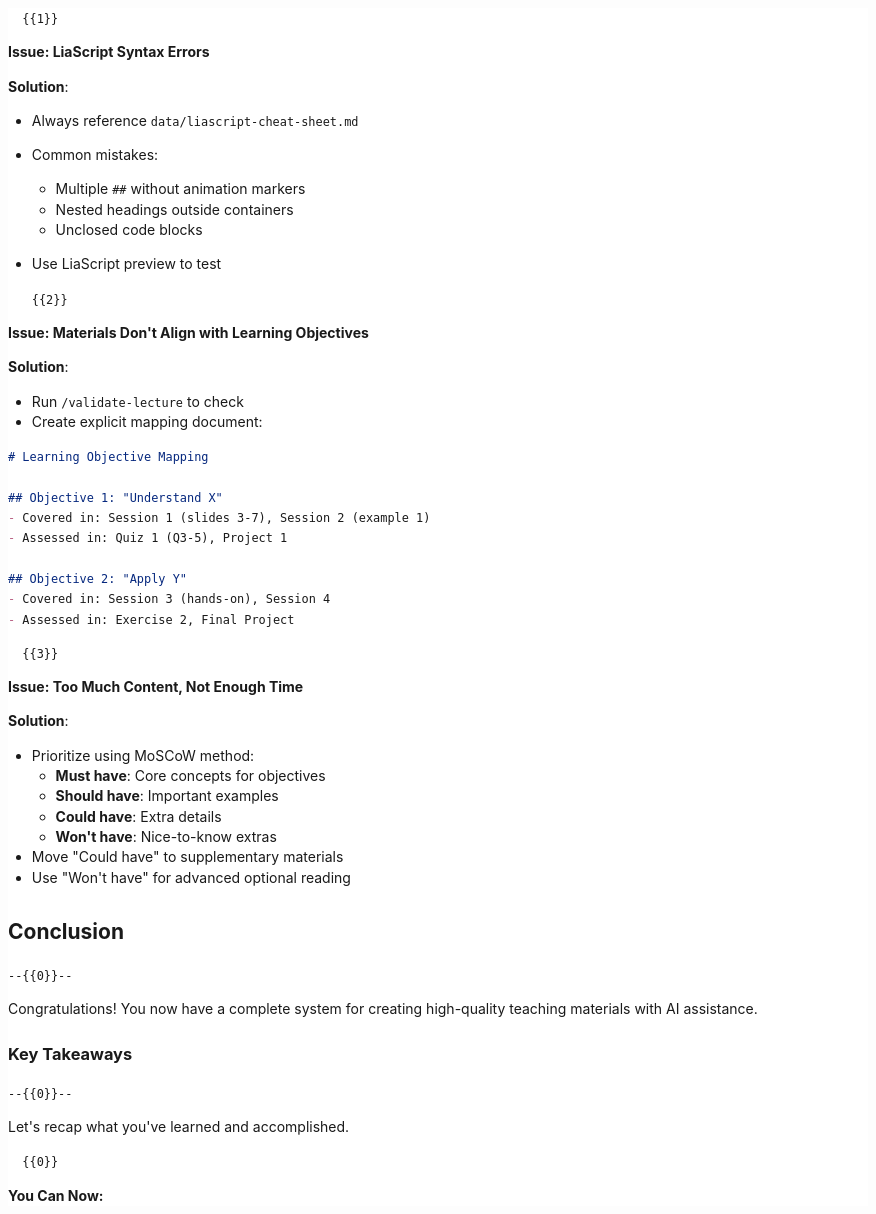       {{1}}
**Issue: LiaScript Syntax Errors**

**Solution**:
- Always reference `data/liascript-cheat-sheet.md`
- Common mistakes:
  - Multiple `##` without animation markers
  - Nested headings outside containers
  - Unclosed code blocks
- Use LiaScript preview to test

      {{2}}
**Issue: Materials Don't Align with Learning Objectives**

**Solution**:
- Run `/validate-lecture` to check
- Create explicit mapping document:

```markdown
# Learning Objective Mapping

## Objective 1: "Understand X"
- Covered in: Session 1 (slides 3-7), Session 2 (example 1)
- Assessed in: Quiz 1 (Q3-5), Project 1

## Objective 2: "Apply Y"
- Covered in: Session 3 (hands-on), Session 4
- Assessed in: Exercise 2, Final Project
```

      {{3}}
**Issue: Too Much Content, Not Enough Time**

**Solution**:
- Prioritize using MoSCoW method:
  - **Must have**: Core concepts for objectives
  - **Should have**: Important examples
  - **Could have**: Extra details
  - **Won't have**: Nice-to-know extras
- Move "Could have" to supplementary materials
- Use "Won't have" for advanced optional reading

## Conclusion

    --{{0}}--
Congratulations! You now have a complete system for creating high-quality teaching materials with AI assistance.

### Key Takeaways

    --{{0}}--
Let's recap what you've learned and accomplished.

      {{0}}
**You Can Now:**
